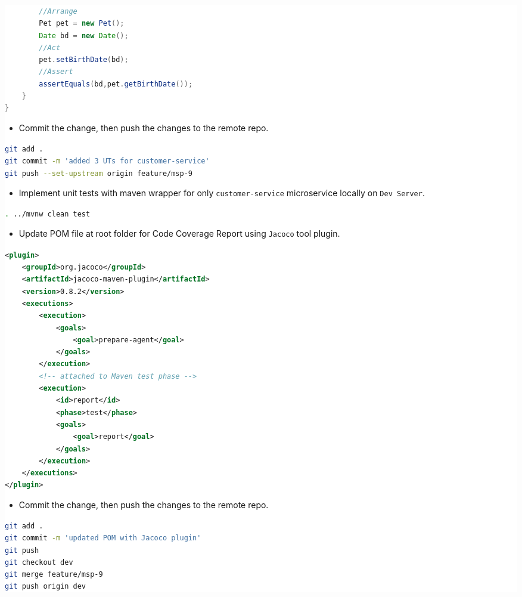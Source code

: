 ```java
        //Arrange
        Pet pet = new Pet();
        Date bd = new Date();
        //Act
        pet.setBirthDate(bd);
        //Assert
        assertEquals(bd,pet.getBirthDate());
    }
}
```

- Commit the change, then push the changes to the remote repo.

```bash
git add .
git commit -m 'added 3 UTs for customer-service'
git push --set-upstream origin feature/msp-9
```

- Implement unit tests with maven wrapper for only `customer-service` microservice locally on `Dev Server`.

```bash
. ../mvnw clean test
```

- Update POM file at root folder for Code Coverage Report using `Jacoco` tool plugin.

```xml
<plugin>
    <groupId>org.jacoco</groupId>
    <artifactId>jacoco-maven-plugin</artifactId>
    <version>0.8.2</version>
    <executions>
        <execution>
            <goals>
                <goal>prepare-agent</goal>
            </goals>
        </execution>
        <!-- attached to Maven test phase -->
        <execution>
            <id>report</id>
            <phase>test</phase>
            <goals>
                <goal>report</goal>
            </goals>
        </execution>
    </executions>
</plugin>
```

- Commit the change, then push the changes to the remote repo.

```bash
git add .
git commit -m 'updated POM with Jacoco plugin'
git push
git checkout dev
git merge feature/msp-9
git push origin dev
```
